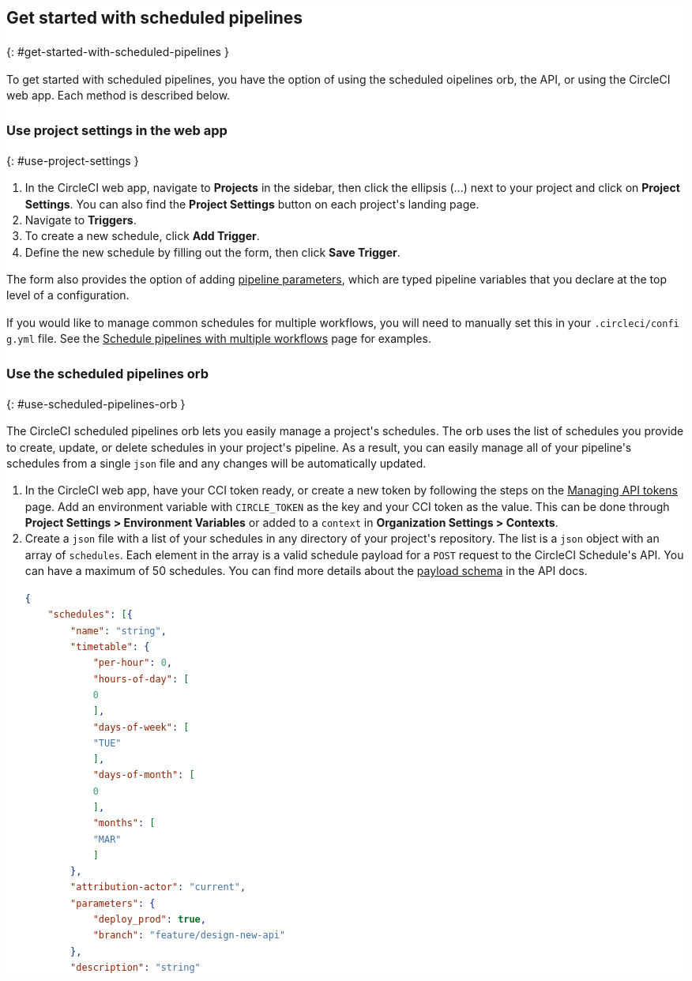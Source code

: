 ## Get started with scheduled pipelines
{: #get-started-with-scheduled-pipelines }

To get started with scheduled pipelines, you have the option of using the scheduled oipelines orb, the API, or using the CircleCI web app. Each method is described below.

### Use project settings in the web app
{: #use-project-settings }

1. In the CircleCI web app, navigate to **Projects** in the sidebar, then click the ellipsis (...) next to your project and click on **Project Settings**. You can also find the **Project Settings** button on each project's landing page.
2. Navigate to **Triggers**.
3. To create a new schedule, click **Add Trigger**.
4. Define the new schedule by filling out the form, then click **Save Trigger**.

The form also provides the option of adding [pipeline parameters](/docs/pipeline-variables/), which are typed pipeline variables that you declare at the top level of a configuration.

If you would like to manage common schedules for multiple workflows, you will need to manually set this in your `.circleci/config.yml` file. See the [Schedule pipelines with multiple workflows](/docs/schedule-pipelines-with-multiple-workflows) page for examples.

### Use the scheduled pipelines orb
{: #use-scheduled-pipelines-orb }

The CircleCI scheduled pipelines orb lets you easily manage a project's schedules. The orb uses the list of schedules you provide to create, update, or delete schedules in your project's pipeline. As a result, you can easily manage all of your pipeline's schedules from a single `json` file and any changes will be automatically updated.

1. In the CircleCI web app, have your CCI token ready, or create a new token by following the steps on the [Managing API tokens](/docs/managing-api-tokens) page. Add an environment variable with `CIRCLE_TOKEN` as the key and your CCI token as the value. This can be done through **Project Settings > Environment Variables** or added to a `context` in **Organization Settings > Contexts**.
2. Create a `json` file with a list of your schedules in any directory of your project's repository. The list is a `json` object with an array of `schedules`. Each element in the array is a valid schedule payload for a `POST` request to the CircleCI Schedule's API. You can have a maximum of 50 schedules. You can find more details about the [payload schema](https://circleci.com/docs/api/v2/index.html#operation/createSchedule) in the API docs.
    ```json
    {
        "schedules": [{
            "name": "string",
            "timetable": {
                "per-hour": 0,
                "hours-of-day": [
                0
                ],
                "days-of-week": [
                "TUE"
                ],
                "days-of-month": [
                0
                ],
                "months": [
                "MAR"
                ]
            },
            "attribution-actor": "current",
            "parameters": {
                "deploy_prod": true,
                "branch": "feature/design-new-api"
            },
            "description": "string"